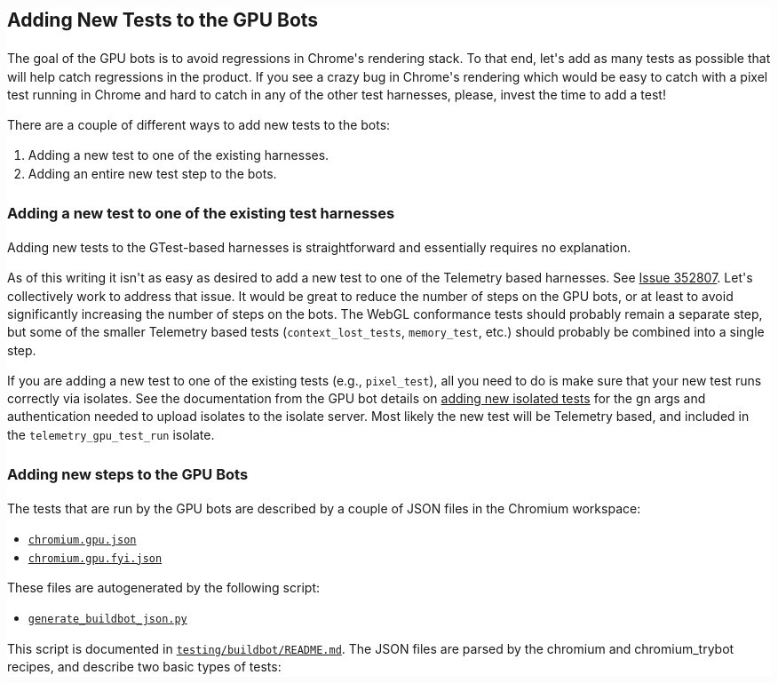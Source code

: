 ## Adding New Tests to the GPU Bots

The goal of the GPU bots is to avoid regressions in Chrome's rendering stack.
To that end, let's add as many tests as possible that will help catch
regressions in the product. If you see a crazy bug in Chrome's rendering which
would be easy to catch with a pixel test running in Chrome and hard to catch in
any of the other test harnesses, please, invest the time to add a test!

There are a couple of different ways to add new tests to the bots:

1.  Adding a new test to one of the existing harnesses.
2.  Adding an entire new test step to the bots.

### Adding a new test to one of the existing test harnesses

Adding new tests to the GTest-based harnesses is straightforward and
essentially requires no explanation.

As of this writing it isn't as easy as desired to add a new test to one of the
Telemetry based harnesses. See [Issue 352807](http://crbug.com/352807). Let's
collectively work to address that issue. It would be great to reduce the number
of steps on the GPU bots, or at least to avoid significantly increasing the
number of steps on the bots. The WebGL conformance tests should probably remain
a separate step, but some of the smaller Telemetry based tests
(`context_lost_tests`, `memory_test`, etc.) should probably be combined into a
single step.

If you are adding a new test to one of the existing tests (e.g., `pixel_test`),
all you need to do is make sure that your new test runs correctly via isolates.
See the documentation from the GPU bot details on [adding new isolated
tests][new-isolates] for the gn args and authentication needed to upload
isolates to the isolate server. Most likely the new test will be Telemetry
based, and included in the `telemetry_gpu_test_run` isolate.

[new-isolates]: gpu_testing_bot_details.md#Adding-a-new-isolated-test-to-the-bots

### Adding new steps to the GPU Bots

The tests that are run by the GPU bots are described by a couple of JSON files
in the Chromium workspace:

*   [`chromium.gpu.json`](https://chromium.googlesource.com/chromium/src/+/main/testing/buildbot/chromium.gpu.json)
*   [`chromium.gpu.fyi.json`](https://chromium.googlesource.com/chromium/src/+/main/testing/buildbot/chromium.gpu.fyi.json)

These files are autogenerated by the following script:

*   [`generate_buildbot_json.py`](https://chromium.googlesource.com/chromium/src/+/main/testing/buildbot/generate_buildbot_json.py)

This script is documented in
[`testing/buildbot/README.md`](https://chromium.googlesource.com/chromium/src/+/main/testing/buildbot/README.md). The
JSON files are parsed by the chromium and chromium_trybot recipes, and describe
two basic types of tests:


[Telemetry framework]: https://github.com/catapult-project/catapult/tree/master/telemetry
[recipe framework]: https://chromium.googlesource.com/external/github.com/luci/recipes-py/+/main/doc/user_guide.md
[recipes/chromium]:        https://chromium.googlesource.com/chromium/tools/build/+/main/scripts/slave/recipes/chromium.py
[recipes/chromium_trybot]: https://chromium.googlesource.com/chromium/tools/build/+/main/scripts/slave/recipes/chromium_trybot.py
[GPU bot details]: gpu_testing_bot_details.md
[new-testing-infra]: https://github.com/luci/luci-py/wiki
[isolated-testing-infra]: https://www.chromium.org/developers/testing/isolated-testing/infrastructure
[chromium.gpu]: https://ci.chromium.org/p/chromium/g/chromium.gpu/console
[chromium.gpu.fyi]: https://ci.chromium.org/p/chromium/g/chromium.gpu.fyi/console
[tools/build workspace]: https://source.chromium.org/chromium/chromium/tools/build/+/HEAD:recipes/recipe_modules/chromium_tests/builders/chromium_gpu_fyi.py
[bots-presentation]: https://docs.google.com/presentation/d/1BC6T7pndSqPFnituR7ceG7fMY7WaGqYHhx5i9ECa8EI/edit?usp=sharing
[GPU Pixel Wrangling instructions]: http://go/gpu-pixel-wrangler#fleet-status
[linux-rel]: https://ci.chromium.org/p/chromium/builders/luci.chromium.try/linux-rel?limit=100
[mac-rel]:   https://ci.chromium.org/p/chromium/builders/luci.chromium.try/mac-rel?limit=100
[win-rel]:   https://ci.chromium.org/p/chromium/builders/luci.chromium.try/win-rel?limit=100
[linux_optional_gpu_tests_rel]: https://ci.chromium.org/p/chromium/builders/luci.chromium.try/linux_optional_gpu_tests_rel
[mac_optional_gpu_tests_rel]:   https://ci.chromium.org/p/chromium/builders/luci.chromium.try/mac_optional_gpu_tests_rel
[win_optional_gpu_tests_rel]:   https://ci.chromium.org/p/chromium/builders/luci.chromium.try/win_optional_gpu_tests_rel
[luci.chromium.try]:            https://ci.chromium.org/p/chromium/g/luci.chromium.try/builders
[ANGLE project]: https://chromium.googlesource.com/angle/angle/+/main/README.md
[tryserver.chromium.angle]: https://build.chromium.org/p/tryserver.chromium.angle/waterfall
[file a bug]: http://crbug.com/new
[trigger_input]: https://logs.chromium.org/logs/chromium/buildbucket/cr-buildbucket.appspot.com/8849851608240828544/+/u/test_pre_run__14_/l_trigger__webgl2_conformance_d3d11_passthrough_tests_on_NVIDIA_GPU_on_Windows_on_Windows-10-18363/json.input
[sample_swarming_task]: https://chromium-swarm.appspot.com/task?id=52f06058bfb31b10
[Cloud Storage Credentials]: gpu_testing_bot_details.md#Cloud-storage-credentials
[Simple Chrome SDK]: https://chromium.googlesource.com/chromiumos/docs/+/HEAD/simple_chrome_workflow.md
[GPU Pixel Testing With Gold]: gpu_pixel_testing_with_gold.md
[Mac Release (Intel)]: https://ci.chromium.org/p/chromium/builders/luci.chromium.ci/Mac%20Release%20%28Intel%29/
[isolate-server-credentials]: gpu_testing_bot_details.md#Isolate-server-credentials
[example CL]: https://chromium-review.googlesource.com/c/chromium/src/+/3898592/4
[pixel_test_pages]: https://cs.chromium.org/chromium/src/content/test/gpu/gpu_tests/pixel_test_pages.py
[pixel wrangling triage]: http://go/gpu-pixel-wrangler-info#how-to-keep-the-bots-green
[GPU pixel wranglers]: http://go/gpu-pixel-wrangler